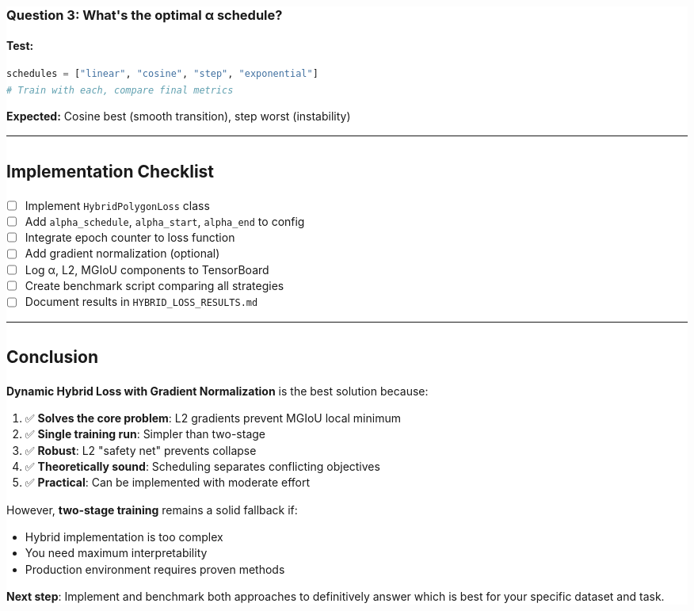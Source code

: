### Question 3: What's the optimal α schedule?

**Test:**
```python
schedules = ["linear", "cosine", "step", "exponential"]
# Train with each, compare final metrics
```

**Expected:** Cosine best (smooth transition), step worst (instability)

---

## Implementation Checklist

- [ ] Implement `HybridPolygonLoss` class
- [ ] Add `alpha_schedule`, `alpha_start`, `alpha_end` to config
- [ ] Integrate epoch counter to loss function
- [ ] Add gradient normalization (optional)
- [ ] Log α, L2, MGIoU components to TensorBoard
- [ ] Create benchmark script comparing all strategies
- [ ] Document results in `HYBRID_LOSS_RESULTS.md`

---

## Conclusion

**Dynamic Hybrid Loss with Gradient Normalization** is the best solution because:

1. ✅ **Solves the core problem**: L2 gradients prevent MGIoU local minimum
2. ✅ **Single training run**: Simpler than two-stage
3. ✅ **Robust**: L2 "safety net" prevents collapse
4. ✅ **Theoretically sound**: Scheduling separates conflicting objectives
5. ✅ **Practical**: Can be implemented with moderate effort

However, **two-stage training** remains a solid fallback if:
- Hybrid implementation is too complex
- You need maximum interpretability
- Production environment requires proven methods

**Next step**: Implement and benchmark both approaches to definitively answer which is best for your specific dataset and task.
